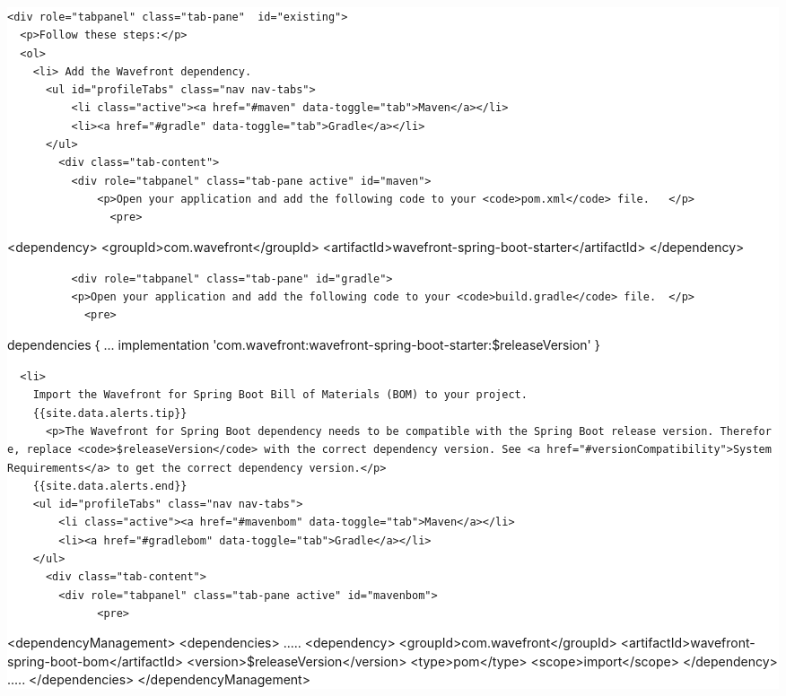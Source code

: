 
    <div role="tabpanel" class="tab-pane"  id="existing">
      <p>Follow these steps:</p>
      <ol>
        <li> Add the Wavefront dependency.
          <ul id="profileTabs" class="nav nav-tabs">
              <li class="active"><a href="#maven" data-toggle="tab">Maven</a></li>
              <li><a href="#gradle" data-toggle="tab">Gradle</a></li>
          </ul>
            <div class="tab-content">
              <div role="tabpanel" class="tab-pane active" id="maven">
                  <p>Open your application and add the following code to your <code>pom.xml</code> file.   </p>
                    <pre>
&lt;dependency&gt;
  &lt;groupId&gt;com.wavefront&lt;/groupId&gt;
  &lt;artifactId&gt;wavefront-spring-boot-starter&lt;/artifactId&gt;
&lt;/dependency&gt;
                  </pre>
              </div>

              <div role="tabpanel" class="tab-pane" id="gradle">
              <p>Open your application and add the following code to your <code>build.gradle</code> file.  </p>
                <pre>
dependencies {
  ...
  implementation 'com.wavefront:wavefront-spring-boot-starter:$releaseVersion'
}
              </pre>
              </div>
            </div>
        </li>

      <li>
        Import the Wavefront for Spring Boot Bill of Materials (BOM) to your project.
        {{site.data.alerts.tip}}
          <p>The Wavefront for Spring Boot dependency needs to be compatible with the Spring Boot release version. Therefore, replace <code>$releaseVersion</code> with the correct dependency version. See <a href="#versionCompatibility">System Requirements</a> to get the correct dependency version.</p>
        {{site.data.alerts.end}}
        <ul id="profileTabs" class="nav nav-tabs">
            <li class="active"><a href="#mavenbom" data-toggle="tab">Maven</a></li>
            <li><a href="#gradlebom" data-toggle="tab">Gradle</a></li>
        </ul>
          <div class="tab-content">
            <div role="tabpanel" class="tab-pane active" id="mavenbom">
                  <pre>

&lt;dependencyManagement&gt;
  &lt;dependencies&gt;
  .....
    &lt;dependency&gt;
      &lt;groupId&gt;com.wavefront&lt;/groupId&gt;
      &lt;artifactId&gt;wavefront-spring-boot-bom&lt;/artifactId&gt;
      &lt;version&gt;$releaseVersion&lt;/version&gt;
      &lt;type&gt;pom&lt;/type&gt;
      &lt;scope&gt;import&lt;/scope&gt;
    &lt;/dependency&gt;
  .....
  &lt;/dependencies&gt;
&lt;/dependencyManagement&gt;
                </pre>
            </div>
